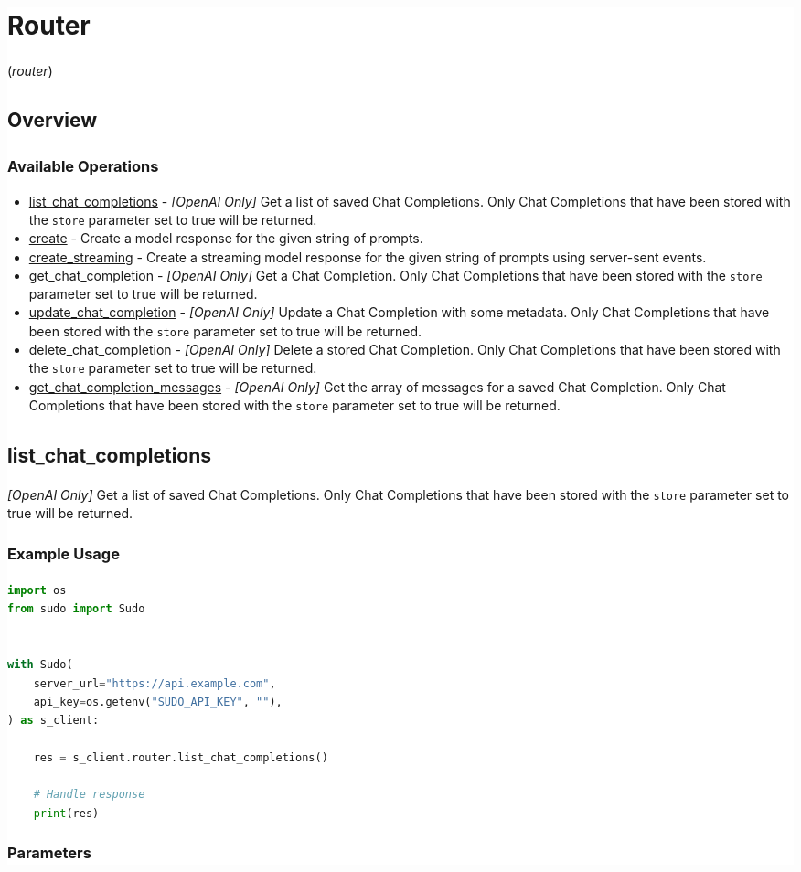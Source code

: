 # Router
(*router*)

## Overview

### Available Operations

* [list_chat_completions](#list_chat_completions) - *[OpenAI Only]* Get a list of saved Chat Completions. Only Chat Completions that have been stored with the `store` parameter set to true will be returned.
* [create](#create) - Create a model response for the given string of prompts.
* [create_streaming](#create_streaming) - Create a streaming model response for the given string of prompts using server-sent events.
* [get_chat_completion](#get_chat_completion) - *[OpenAI Only]* Get a Chat Completion. Only Chat Completions that have been stored with the `store` parameter set to true will be returned.
* [update_chat_completion](#update_chat_completion) - *[OpenAI Only]* Update a Chat Completion with some metadata. Only Chat Completions that have been stored with the `store` parameter set to true will be returned.
* [delete_chat_completion](#delete_chat_completion) - *[OpenAI Only]* Delete a stored Chat Completion. Only Chat Completions that have been stored with the `store` parameter set to true will be returned.
* [get_chat_completion_messages](#get_chat_completion_messages) - *[OpenAI Only]* Get the array of messages for a saved Chat Completion. Only Chat Completions that have been stored with the `store` parameter set to true will be returned.

## list_chat_completions

*[OpenAI Only]* Get a list of saved Chat Completions. Only Chat Completions that have been stored with the `store` parameter set to true will be returned.

### Example Usage

```python
import os
from sudo import Sudo


with Sudo(
    server_url="https://api.example.com",
    api_key=os.getenv("SUDO_API_KEY", ""),
) as s_client:

    res = s_client.router.list_chat_completions()

    # Handle response
    print(res)

```

### Parameters
